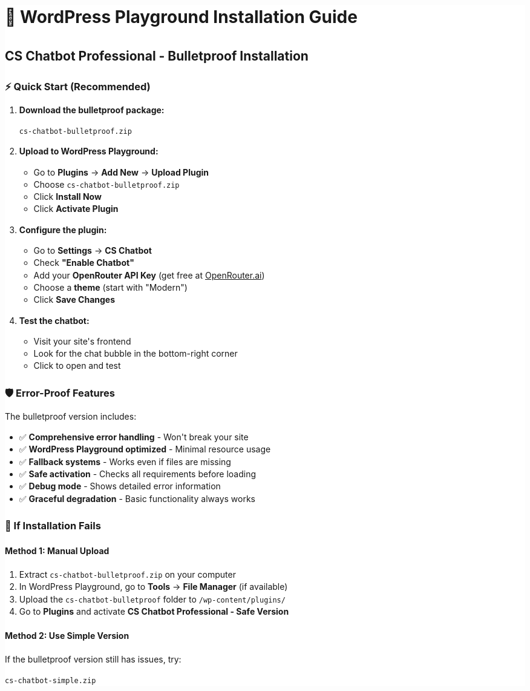# 🚀 WordPress Playground Installation Guide

## CS Chatbot Professional - Bulletproof Installation

### ⚡ Quick Start (Recommended)

1. **Download the bulletproof package:**
   ```
   cs-chatbot-bulletproof.zip
   ```

2. **Upload to WordPress Playground:**
   - Go to **Plugins** → **Add New** → **Upload Plugin**
   - Choose `cs-chatbot-bulletproof.zip`
   - Click **Install Now**
   - Click **Activate Plugin**

3. **Configure the plugin:**
   - Go to **Settings** → **CS Chatbot**
   - Check **"Enable Chatbot"**
   - Add your **OpenRouter API Key** (get free at [OpenRouter.ai](https://openrouter.ai))
   - Choose a **theme** (start with "Modern")
   - Click **Save Changes**

4. **Test the chatbot:**
   - Visit your site's frontend
   - Look for the chat bubble in the bottom-right corner
   - Click to open and test

### 🛡️ Error-Proof Features

The bulletproof version includes:

- ✅ **Comprehensive error handling** - Won't break your site
- ✅ **WordPress Playground optimized** - Minimal resource usage
- ✅ **Fallback systems** - Works even if files are missing
- ✅ **Safe activation** - Checks all requirements before loading
- ✅ **Debug mode** - Shows detailed error information
- ✅ **Graceful degradation** - Basic functionality always works

### 🔧 If Installation Fails

#### Method 1: Manual Upload
1. Extract `cs-chatbot-bulletproof.zip` on your computer
2. In WordPress Playground, go to **Tools** → **File Manager** (if available)
3. Upload the `cs-chatbot-bulletproof` folder to `/wp-content/plugins/`
4. Go to **Plugins** and activate **CS Chatbot Professional - Safe Version**

#### Method 2: Use Simple Version
If the bulletproof version still has issues, try:
```
cs-chatbot-simple.zip
```
